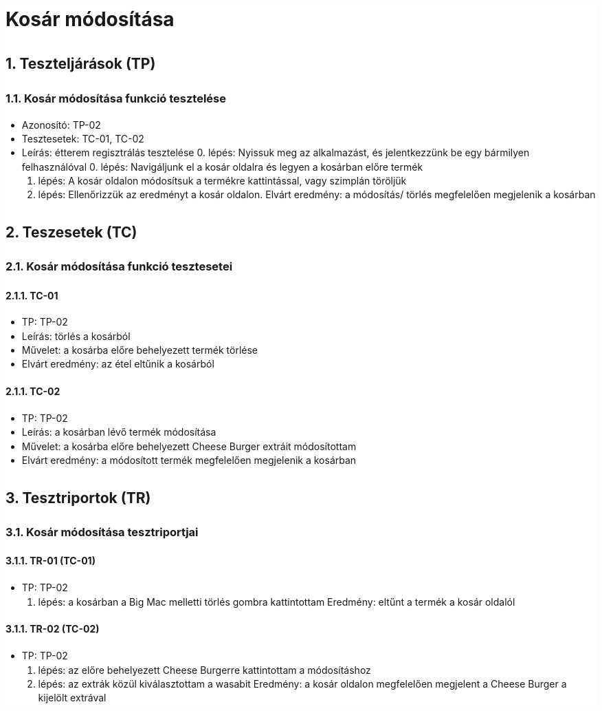 
# Kosár módosítása

## 1. Teszteljárások (TP)

### 1.1. Kosár módosítása funkció tesztelése 
- Azonosító: TP-02
- Tesztesetek: TC-01, TC-02
- Leírás: étterem regisztrálás tesztelése
    0. lépés: Nyissuk meg az alkalmazást, és jelentkezzünk be egy bármilyen felhasználóval
    0. lépés: Navigáljunk el a kosár oldalra és legyen a kosárban előre termék
    1. lépés: A kosár oldalon módosítsuk a termékre kattintással, vagy szimplán töröljük
    2. lépés: Ellenőrizzük az eredményt a kosár oldalon. 
    Elvárt eredmény: a módosítás/ törlés megfelelően megjelenik a kosárban

## 2. Teszesetek (TC)

### 2.1. Kosár módosítása funkció tesztesetei

#### 2.1.1. TC-01
- TP: TP-02
- Leírás: törlés a kosárból
- Művelet: a kosárba előre behelyezett termék törlése
- Elvárt eredmény: az étel eltűnik a kosárból

#### 2.1.1. TC-02
- TP: TP-02
- Leírás: a kosárban lévő termék módosítása
- Művelet: a kosárba előre behelyezett Cheese Burger extráit módosítottam
- Elvárt eredmény: a módosított termék megfelelően megjelenik a kosárban

## 3. Tesztriportok (TR)

### 3.1. Kosár módosítása tesztriportjai

#### 3.1.1. TR-01 (TC-01)
- TP: TP-02
    1. lépés: a kosárban a Big Mac melletti törlés gombra kattintottam
    Eredmény: eltűnt a termék a kosár oldalól

#### 3.1.1. TR-02 (TC-02)
- TP: TP-02
    1. lépés: az előre behelyezett Cheese Burgerre kattintottam a módosításhoz
    2. lépés: az extrák közül kiválasztottam a wasabit
    Eredmény: a kosár oldalon megfelelően megjelent a Cheese Burger a kijelölt extrával